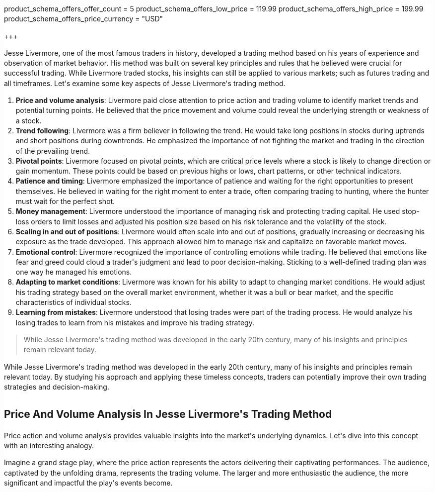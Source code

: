 product_schema_offers_offer_count = 5
product_schema_offers_low_price = 119.99
product_schema_offers_high_price = 199.99
product_schema_offers_price_currency = "USD"

+++

Jesse Livermore, one of the most famous traders in history, developed a trading method based on his years of experience and observation of market behavior. His method was built on several key principles and rules that he believed were crucial for successful trading. While Livermore traded stocks, his insights can still be applied to various markets; such as futures trading and all timeframes. Let's examine some key aspects of Jesse Livermore's trading method.
1. **Price and volume analysis**: Livermore paid close attention to price action and trading volume to identify market trends and potential turning points. He believed that the price movement and volume could reveal the underlying strength or weakness of a stock.
2. **Trend following**: Livermore was a firm believer in following the trend. He would take long positions in stocks during uptrends and short positions during downtrends. He emphasized the importance of not fighting the market and trading in the direction of the prevailing trend.
3. **Pivotal points**: Livermore focused on pivotal points, which are critical price levels where a stock is likely to change direction or gain momentum. These points could be based on previous highs or lows, chart patterns, or other technical indicators.
4. **Patience and timing**: Livermore emphasized the importance of patience and waiting for the right opportunities to present themselves. He believed in waiting for the right moment to enter a trade, often comparing trading to hunting, where the hunter must wait for the perfect shot.
5. **Money management**: Livermore understood the importance of managing risk and protecting trading capital. He used stop-loss orders to limit losses and adjusted his position size based on his risk tolerance and the volatility of the stock.
6. **Scaling in and out of positions**: Livermore would often scale into and out of positions, gradually increasing or decreasing his exposure as the trade developed. This approach allowed him to manage risk and capitalize on favorable market moves.
7. **Emotional control**: Livermore recognized the importance of controlling emotions while trading. He believed that emotions like fear and greed could cloud a trader's judgment and lead to poor decision-making. Sticking to a well-defined trading plan was one way he managed his emotions.
8. **Adapting to market conditions**: Livermore was known for his ability to adapt to changing market conditions. He would adjust his trading strategy based on the overall market environment, whether it was a bull or bear market, and the specific characteristics of individual stocks.
9. **Learning from mistakes**: Livermore understood that losing trades were part of the trading process. He would analyze his losing trades to learn from his mistakes and improve his trading strategy.

> While Jesse Livermore's trading method was developed in the early 20th century, many of his insights and principles remain relevant today.

While Jesse Livermore's trading method was developed in the early 20th century, many of his insights and principles remain relevant today. By studying his approach and applying these timeless concepts, traders can potentially improve their own trading strategies and decision-making.

## Price And Volume Analysis In Jesse Livermore's Trading Method
Price action and volume analysis provides valuable insights into the market's underlying dynamics. Let's dive into this concept with an interesting analogy.

Imagine a grand stage play, where the price action represents the actors delivering their captivating performances. The audience, captivated by the unfolding drama, represents the trading volume. The larger and more enthusiastic the audience, the more significant and impactful the play's events become.
